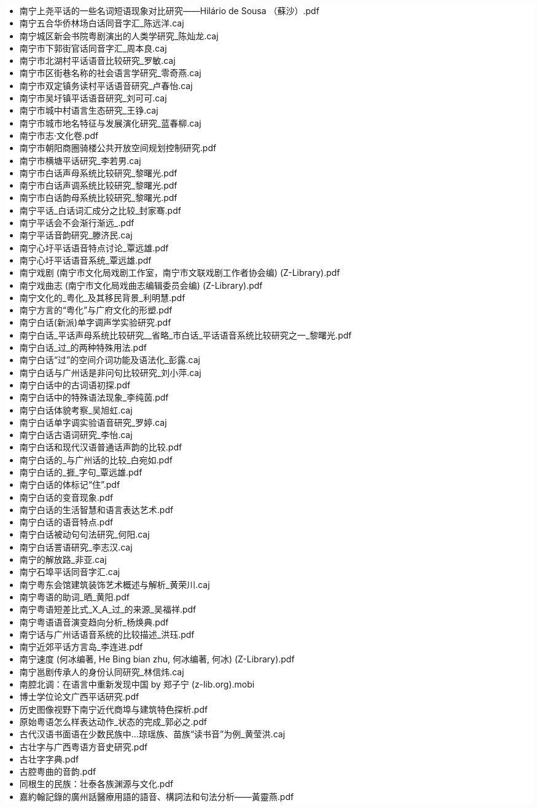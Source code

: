 * 南宁上尧平话的一些名词短语现象对比研究——Hilário de Sousa （蘇沙）.pdf
* 南宁五合华侨林场白话同音字汇_陈远洋.caj
* 南宁城区新会书院粤剧演出的人类学研究_陈灿龙.caj
* 南宁市下郭街官话同音字汇_周本良.caj
* 南宁市北湖村平话语音比较研究_罗敏.caj
* 南宁市区街巷名称的社会语言学研究_零奇燕.caj
* 南宁市双定镇务读村平话语音研究_卢春怡.caj
* 南宁市吴圩镇平话语音研究_刘可可.caj
* 南宁市城中村语言生态研究_王铮.caj
* 南宁市城市地名特征与发展演化研究_蓝春柳.caj
* 南宁市志·文化卷.pdf
* 南宁市朝阳商圈骑楼公共开放空间规划控制研究.pdf
* 南宁市横塘平话研究_李若男.caj
* 南宁市白话声母系统比较研究_黎曙光.pdf
* 南宁市白话声调系统比较研究_黎曙光.pdf
* 南宁市白话韵母系统比较研究_黎曙光.pdf
* 南宁平话_白话词汇成分之比较_封家骞.pdf
* 南宁平话会不会渐行渐远_.pdf
* 南宁平话音韵研究_滕济民.caj
* 南宁心圩平话语音特点讨论_覃远雄.pdf
* 南宁心圩平话语音系统_覃远雄.pdf
* 南宁戏剧 (南宁市文化局戏剧工作室，南宁市文联戏剧工作者协会编) (Z-Library).pdf
* 南宁戏曲志 (南宁市文化局戏曲志编辑委员会编) (Z-Library).pdf
* 南宁文化的_粤化_及其移民背景_利明慧.pdf
* 南宁方言的“粤化”与广府文化的形塑.pdf
* 南宁白话(新派)单字调声学实验研究.pdf
* 南宁白话_平话声母系统比较研究__省略_市白话_平话语音系统比较研究之一_黎曙光.pdf
* 南宁白话_过_的两种特殊用法.pdf
* 南宁白话“过”的空间介词功能及语法化_彭露.caj
* 南宁白话与广州话是非问句比较研究_刘小萍.caj
* 南宁白话中的古词语初探.pdf
* 南宁白话中的特殊语法现象_李纯茵.pdf
* 南宁白话体貌考察_吴旭虹.caj
* 南宁白话单字调实验语音研究_罗婷.caj
* 南宁白话古语词研究_李怡.caj
* 南宁白话和现代汉语普通话声韵的比较.pdf
* 南宁白话的_与广州话的比较_白宛如.pdf
* 南宁白话的_捱_字句_覃远雄.pdf
* 南宁白话的体标记“住”.pdf
* 南宁白话的变音现象.pdf
* 南宁白话的生活智慧和语言表达艺术.pdf
* 南宁白话的语音特点.pdf
* 南宁白话被动句句法研究_何阳.caj
* 南宁白话詈语研究_李志汉.caj
* 南宁的解放路_非亚.caj
* 南宁石埠平话同音字汇.caj
* 南宁粤东会馆建筑装饰艺术概述与解析_黄荣川.caj
* 南宁粤语的助词_晒_黄阳.pdf
* 南宁粤语短差比式_X_A_过_的来源_吴福祥.pdf
* 南宁粤语语音演变趋向分析_杨焕典.pdf
* 南宁话与广州话语音系统的比较描述_洪珏.pdf
* 南宁近郊平话方言岛_李连进.pdf
* 南宁速度 (何冰编著, He Bing bian zhu, 何冰编著, 何冰) (Z-Library).pdf
* 南宁邕剧传承人的身份认同研究_林信炜.caj
* 南腔北调：在语言中重新发现中国 by 郑子宁 (z-lib.org).mobi
* 博士学位论文广西平话研究.pdf
* 历史图像视野下南宁近代商埠与建筑特色探析.pdf
* 原始粤语怎么样表达动作_状态的完成_郭必之.pdf
* 古代汉语书面语在少数民族中...琼瑶族、苗族“读书音”为例_黄莹洪.caj
* 古壮字与广西粤语方音史研究.pdf
* 古壮字字典.pdf
* 古腔粤曲的音韵.pdf
* 同根生的民族：壮泰各族渊源与文化.pdf
* 嘉約翰記錄的廣州話醫療用語的語音、構詞法和句法分析——黃靈燕.pdf